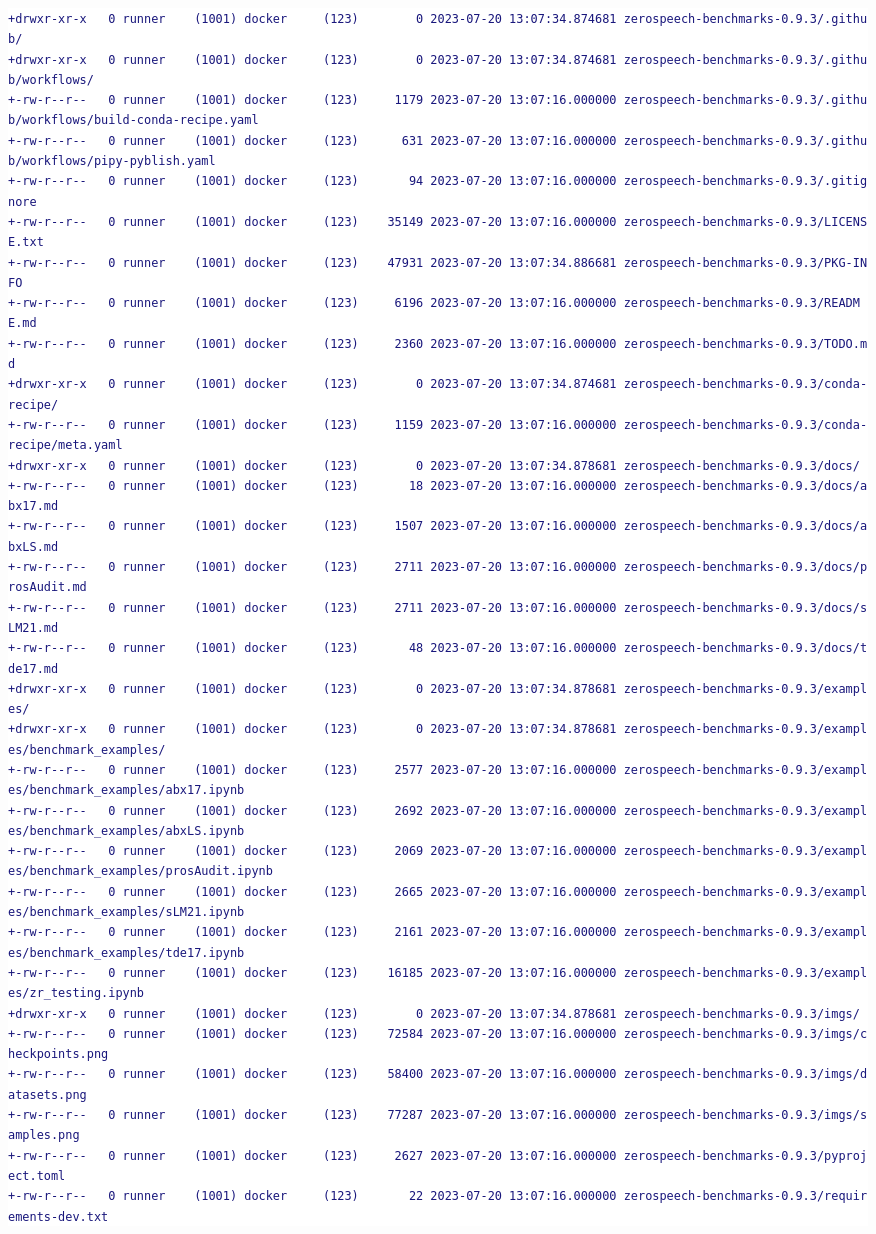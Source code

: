 ```diff
+drwxr-xr-x   0 runner    (1001) docker     (123)        0 2023-07-20 13:07:34.874681 zerospeech-benchmarks-0.9.3/.github/
+drwxr-xr-x   0 runner    (1001) docker     (123)        0 2023-07-20 13:07:34.874681 zerospeech-benchmarks-0.9.3/.github/workflows/
+-rw-r--r--   0 runner    (1001) docker     (123)     1179 2023-07-20 13:07:16.000000 zerospeech-benchmarks-0.9.3/.github/workflows/build-conda-recipe.yaml
+-rw-r--r--   0 runner    (1001) docker     (123)      631 2023-07-20 13:07:16.000000 zerospeech-benchmarks-0.9.3/.github/workflows/pipy-pyblish.yaml
+-rw-r--r--   0 runner    (1001) docker     (123)       94 2023-07-20 13:07:16.000000 zerospeech-benchmarks-0.9.3/.gitignore
+-rw-r--r--   0 runner    (1001) docker     (123)    35149 2023-07-20 13:07:16.000000 zerospeech-benchmarks-0.9.3/LICENSE.txt
+-rw-r--r--   0 runner    (1001) docker     (123)    47931 2023-07-20 13:07:34.886681 zerospeech-benchmarks-0.9.3/PKG-INFO
+-rw-r--r--   0 runner    (1001) docker     (123)     6196 2023-07-20 13:07:16.000000 zerospeech-benchmarks-0.9.3/README.md
+-rw-r--r--   0 runner    (1001) docker     (123)     2360 2023-07-20 13:07:16.000000 zerospeech-benchmarks-0.9.3/TODO.md
+drwxr-xr-x   0 runner    (1001) docker     (123)        0 2023-07-20 13:07:34.874681 zerospeech-benchmarks-0.9.3/conda-recipe/
+-rw-r--r--   0 runner    (1001) docker     (123)     1159 2023-07-20 13:07:16.000000 zerospeech-benchmarks-0.9.3/conda-recipe/meta.yaml
+drwxr-xr-x   0 runner    (1001) docker     (123)        0 2023-07-20 13:07:34.878681 zerospeech-benchmarks-0.9.3/docs/
+-rw-r--r--   0 runner    (1001) docker     (123)       18 2023-07-20 13:07:16.000000 zerospeech-benchmarks-0.9.3/docs/abx17.md
+-rw-r--r--   0 runner    (1001) docker     (123)     1507 2023-07-20 13:07:16.000000 zerospeech-benchmarks-0.9.3/docs/abxLS.md
+-rw-r--r--   0 runner    (1001) docker     (123)     2711 2023-07-20 13:07:16.000000 zerospeech-benchmarks-0.9.3/docs/prosAudit.md
+-rw-r--r--   0 runner    (1001) docker     (123)     2711 2023-07-20 13:07:16.000000 zerospeech-benchmarks-0.9.3/docs/sLM21.md
+-rw-r--r--   0 runner    (1001) docker     (123)       48 2023-07-20 13:07:16.000000 zerospeech-benchmarks-0.9.3/docs/tde17.md
+drwxr-xr-x   0 runner    (1001) docker     (123)        0 2023-07-20 13:07:34.878681 zerospeech-benchmarks-0.9.3/examples/
+drwxr-xr-x   0 runner    (1001) docker     (123)        0 2023-07-20 13:07:34.878681 zerospeech-benchmarks-0.9.3/examples/benchmark_examples/
+-rw-r--r--   0 runner    (1001) docker     (123)     2577 2023-07-20 13:07:16.000000 zerospeech-benchmarks-0.9.3/examples/benchmark_examples/abx17.ipynb
+-rw-r--r--   0 runner    (1001) docker     (123)     2692 2023-07-20 13:07:16.000000 zerospeech-benchmarks-0.9.3/examples/benchmark_examples/abxLS.ipynb
+-rw-r--r--   0 runner    (1001) docker     (123)     2069 2023-07-20 13:07:16.000000 zerospeech-benchmarks-0.9.3/examples/benchmark_examples/prosAudit.ipynb
+-rw-r--r--   0 runner    (1001) docker     (123)     2665 2023-07-20 13:07:16.000000 zerospeech-benchmarks-0.9.3/examples/benchmark_examples/sLM21.ipynb
+-rw-r--r--   0 runner    (1001) docker     (123)     2161 2023-07-20 13:07:16.000000 zerospeech-benchmarks-0.9.3/examples/benchmark_examples/tde17.ipynb
+-rw-r--r--   0 runner    (1001) docker     (123)    16185 2023-07-20 13:07:16.000000 zerospeech-benchmarks-0.9.3/examples/zr_testing.ipynb
+drwxr-xr-x   0 runner    (1001) docker     (123)        0 2023-07-20 13:07:34.878681 zerospeech-benchmarks-0.9.3/imgs/
+-rw-r--r--   0 runner    (1001) docker     (123)    72584 2023-07-20 13:07:16.000000 zerospeech-benchmarks-0.9.3/imgs/checkpoints.png
+-rw-r--r--   0 runner    (1001) docker     (123)    58400 2023-07-20 13:07:16.000000 zerospeech-benchmarks-0.9.3/imgs/datasets.png
+-rw-r--r--   0 runner    (1001) docker     (123)    77287 2023-07-20 13:07:16.000000 zerospeech-benchmarks-0.9.3/imgs/samples.png
+-rw-r--r--   0 runner    (1001) docker     (123)     2627 2023-07-20 13:07:16.000000 zerospeech-benchmarks-0.9.3/pyproject.toml
+-rw-r--r--   0 runner    (1001) docker     (123)       22 2023-07-20 13:07:16.000000 zerospeech-benchmarks-0.9.3/requirements-dev.txt
```